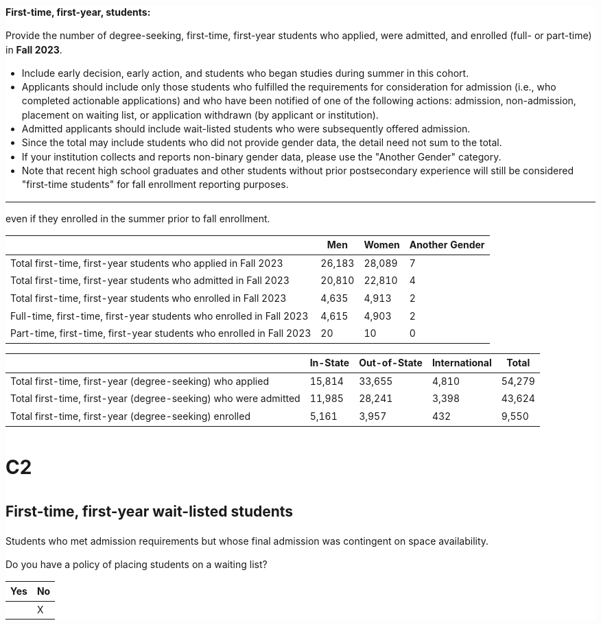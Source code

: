 **First-time, first-year, students:**

Provide the number of degree-seeking, first-time, first-year students who applied, were admitted, and enrolled (full- or part-time) in **Fall 2023**.

- Include early decision, early action, and students who began studies during summer in this cohort.
- Applicants should include only those students who fulfilled the requirements for consideration for admission (i.e., who completed actionable applications) and who have been notified of one of the following actions: admission, non-admission, placement on waiting list, or application withdrawn (by applicant or institution).
- Admitted applicants should include wait-listed students who were subsequently offered admission.
- Since the total may include students who did not provide gender data, the detail need not sum to the total.
- If your institution collects and reports non-binary gender data, please use the "Another Gender" category.
- Note that recent high school graduates and other students without prior postsecondary experience will still be considered "first-time students" for fall enrollment reporting purposes.

---

even if they enrolled in the summer prior to fall enrollment.

|                                                                      | Men    | Women  | Another Gender |
| -------------------------------------------------------------------- | ------ | ------ | -------------- |
| Total first-time, first-year students who applied in Fall 2023       | 26,183 | 28,089 | 7              |
| Total first-time, first-year students who admitted in Fall 2023      | 20,810 | 22,810 | 4              |
| Total first-time, first-year students who enrolled in Fall 2023      | 4,635  | 4,913  | 2              |
| Full-time, first-time, first-year students who enrolled in Fall 2023 | 4,615  | 4,903  | 2              |
| Part-time, first-time, first-year students who enrolled in Fall 2023 | 20     | 10     | 0              |

|                                                                 | In-State | Out-of-State | International | Total  |
| --------------------------------------------------------------- | -------- | ------------ | ------------- | ------ |
| Total first-time, first-year (degree-seeking) who applied       | 15,814   | 33,655       | 4,810         | 54,279 |
| Total first-time, first-year (degree-seeking) who were admitted | 11,985   | 28,241       | 3,398         | 43,624 |
| Total first-time, first-year (degree-seeking) enrolled          | 5,161    | 3,957        | 432           | 9,550  |

# C2

## First-time, first-year wait-listed students

Students who met admission requirements but whose final admission was contingent on space availability.

Do you have a policy of placing students on a waiting list?

| Yes | No  |
| --- | --- |
|     | X   |
